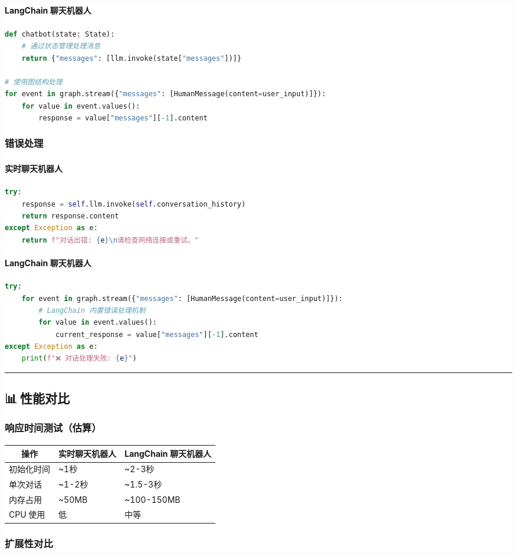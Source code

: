 #### LangChain 聊天机器人
```python
def chatbot(state: State):
    # 通过状态管理处理消息
    return {"messages": [llm.invoke(state["messages"])]}

# 使用图结构处理
for event in graph.stream({"messages": [HumanMessage(content=user_input)]}):
    for value in event.values():
        response = value["messages"][-1].content
```

### 错误处理

#### 实时聊天机器人
```python
try:
    response = self.llm.invoke(self.conversation_history)
    return response.content
except Exception as e:
    return f"对话出错: {e}\n请检查网络连接或重试。"
```

#### LangChain 聊天机器人
```python
try:
    for event in graph.stream({"messages": [HumanMessage(content=user_input)]}):
        # LangChain 内置错误处理机制
        for value in event.values():
            current_response = value["messages"][-1].content
except Exception as e:
    print(f"❌ 对话处理失败: {e}")
```

---

## 📊 性能对比

### 响应时间测试（估算）

| 操作 | 实时聊天机器人 | LangChain 聊天机器人 |
|------|----------------|---------------------|
| 初始化时间 | ~1秒 | ~2-3秒 |
| 单次对话 | ~1-2秒 | ~1.5-3秒 |
| 内存占用 | ~50MB | ~100-150MB |
| CPU 使用 | 低 | 中等 |

### 扩展性对比
